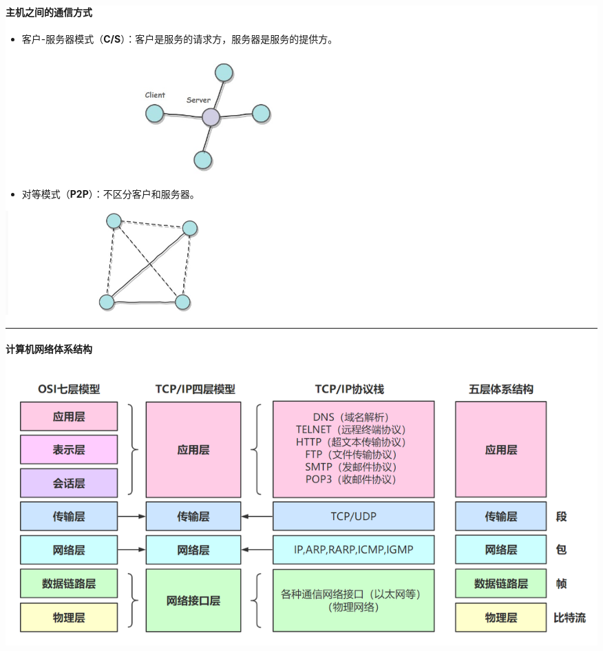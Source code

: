 
#### 主机之间的通信方式

- 客户-服务器模式（**C/S**）：客户是服务的请求方，服务器是服务的提供方。

<img src="assets/1563547573055.png" alt="1563547573055" style="zoom: 60%;" />

- 对等模式（**P2P**）：不区分客户和服务器。

<img src="assets/1563547590554.png" alt="1563547590554" style="zoom: 50%;" />

-----

#### 计算机网络体系结构

<img src="assets/1536486064767.png"/>